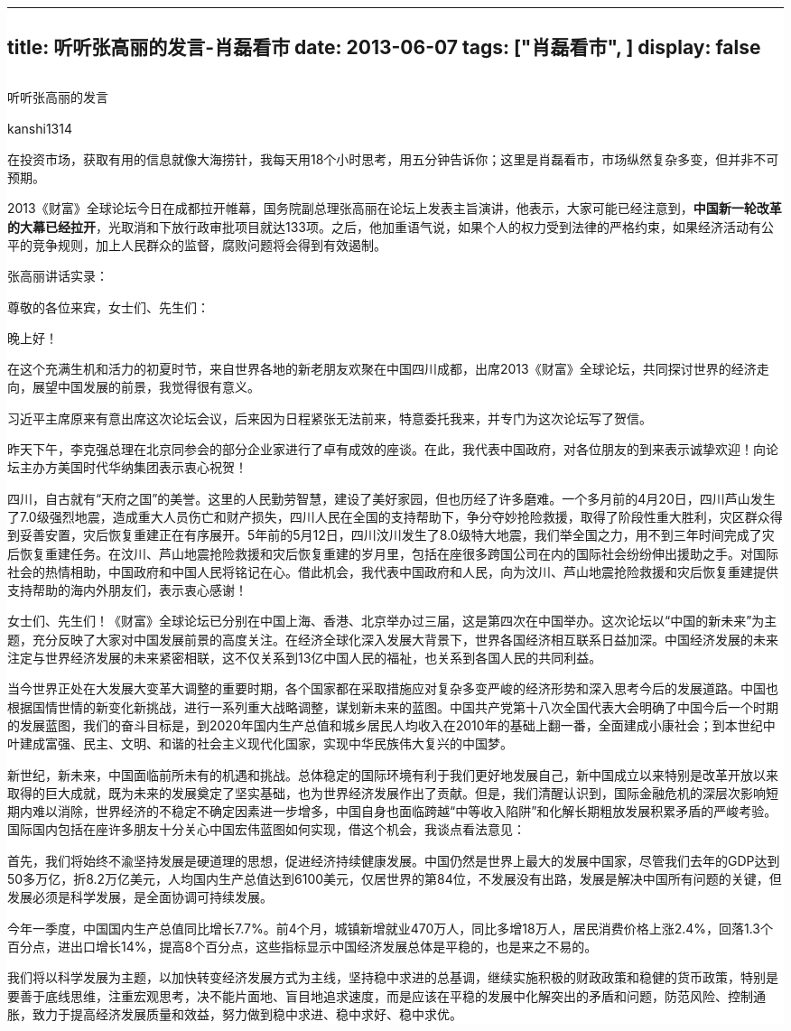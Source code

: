 
---
title:  听听张高丽的发言-肖磊看市
date: 2013-06-07
tags: ["肖磊看市", ]
display: false
---


## 



听听张高丽的发言




kanshi1314




在投资市场，获取有用的信息就像大海捞针，我每天用18个小时思考，用五分钟告诉你；这里是肖磊看市，市场纵然复杂多变，但并非不可预期。


2013《财富》全球论坛今日在成都拉开帷幕，国务院副总理张高丽在论坛上发表主旨演讲，他表示，大家可能已经注意到，**中国新一轮改革的大幕已经拉开**，光取消和下放行政审批项目就达133项。之后，他加重语气说，如果个人的权力受到法律的严格约束，如果经济活动有公平的竞争规则，加上人民群众的监督，腐败问题将会得到有效遏制。

张高丽讲话实录：

尊敬的各位来宾，女士们、先生们：

晚上好！

在这个充满生机和活力的初夏时节，来自世界各地的新老朋友欢聚在中国四川成都，出席2013《财富》全球论坛，共同探讨世界的经济走向，展望中国发展的前景，我觉得很有意义。

习近平主席原来有意出席这次论坛会议，后来因为日程紧张无法前来，特意委托我来，并专门为这次论坛写了贺信。

昨天下午，李克强总理在北京同参会的部分企业家进行了卓有成效的座谈。在此，我代表中国政府，对各位朋友的到来表示诚挚欢迎！向论坛主办方美国时代华纳集团表示衷心祝贺！

四川，自古就有“天府之国”的美誉。这里的人民勤劳智慧，建设了美好家园，但也历经了许多磨难。一个多月前的4月20日，四川芦山发生了7.0级强烈地震，造成重大人员伤亡和财产损失，四川人民在全国的支持帮助下，争分夺妙抢险救援，取得了阶段性重大胜利，灾区群众得到妥善安置，灾后恢复重建正在有序展开。5年前的5月12日，四川汶川发生了8.0级特大地震，我们举全国之力，用不到三年时间完成了灾后恢复重建任务。在汶川、芦山地震抢险救援和灾后恢复重建的岁月里，包括在座很多跨国公司在内的国际社会纷纷伸出援助之手。对国际社会的热情相助，中国政府和中国人民将铭记在心。借此机会，我代表中国政府和人民，向为汶川、芦山地震抢险救援和灾后恢复重建提供支持帮助的海内外朋友们，表示衷心感谢！

女士们、先生们！《财富》全球论坛已分别在中国上海、香港、北京举办过三届，这是第四次在中国举办。这次论坛以“中国的新未来”为主题，充分反映了大家对中国发展前景的高度关注。在经济全球化深入发展大背景下，世界各国经济相互联系日益加深。中国经济发展的未来注定与世界经济发展的未来紧密相联，这不仅关系到13亿中国人民的福祉，也关系到各国人民的共同利益。

当今世界正处在大发展大变革大调整的重要时期，各个国家都在采取措施应对复杂多变严峻的经济形势和深入思考今后的发展道路。中国也根据国情世情的新变化新挑战，进行一系列重大战略调整，谋划新未来的蓝图。中国共产党第十八次全国代表大会明确了中国今后一个时期的发展蓝图，我们的奋斗目标是，到2020年国内生产总值和城乡居民人均收入在2010年的基础上翻一番，全面建成小康社会；到本世纪中叶建成富强、民主、文明、和谐的社会主义现代化国家，实现中华民族伟大复兴的中国梦。

新世纪，新未来，中国面临前所未有的机遇和挑战。总体稳定的国际环境有利于我们更好地发展自己，新中国成立以来特别是改革开放以来取得的巨大成就，既为未来的发展奠定了坚实基础，也为世界经济发展作出了贡献。但是，我们清醒认识到，国际金融危机的深层次影响短期内难以消除，世界经济的不稳定不确定因素进一步增多，中国自身也面临跨越“中等收入陷阱”和化解长期粗放发展积累矛盾的严峻考验。国际国内包括在座许多朋友十分关心中国宏伟蓝图如何实现，借这个机会，我谈点看法意见：

首先，我们将始终不渝坚持发展是硬道理的思想，促进经济持续健康发展。中国仍然是世界上最大的发展中国家，尽管我们去年的GDP达到50多万亿，折8.2万亿美元，人均国内生产总值达到6100美元，仅居世界的第84位，不发展没有出路，发展是解决中国所有问题的关键，但发展必须是科学发展，是全面协调可持续发展。

今年一季度，中国国内生产总值同比增长7.7%。前4个月，城镇新增就业470万人，同比多增18万人，居民消费价格上涨2.4%，回落1.3个百分点，进出口增长14%，提高8个百分点，这些指标显示中国经济发展总体是平稳的，也是来之不易的。

我们将以科学发展为主题，以加快转变经济发展方式为主线，坚持稳中求进的总基调，继续实施积极的财政政策和稳健的货币政策，特别是要善于底线思维，注重宏观思考，决不能片面地、盲目地追求速度，而是应该在平稳的发展中化解突出的矛盾和问题，防范风险、控制通胀，致力于提高经济发展质量和效益，努力做到稳中求进、稳中求好、稳中求优。
